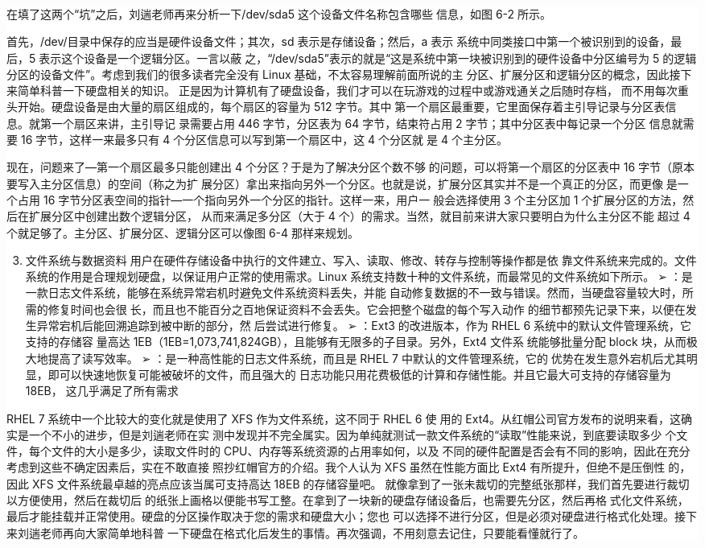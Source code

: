 在填了这两个“坑”之后，刘遄老师再来分析一下/dev/sda5 这个设备文件名称包含哪些
信息，如图 6-2 所示。

首先，/dev/目录中保存的应当是硬件设备文件；其次，sd 表示是存储设备；然后，a 表示
系统中同类接口中第一个被识别到的设备，最后，5 表示这个设备是一个逻辑分区。一言以蔽
之，“/dev/sda5”表示的就是“这是系统中第一块被识别到的硬件设备中分区编号为 5 的逻辑
分区的设备文件”。考虑到我们的很多读者完全没有 Linux 基础，不太容易理解前面所说的主
分区、扩展分区和逻辑分区的概念，因此接下来简单科普一下硬盘相关的知识。
正是因为计算机有了硬盘设备，我们才可以在玩游戏的过程中或游戏通关之后随时存档，
而不用每次重头开始。硬盘设备是由大量的扇区组成的，每个扇区的容量为 512 字节。其中
第一个扇区最重要，它里面保存着主引导记录与分区表信息。就第一个扇区来讲，主引导记
录需要占用 446 字节，分区表为 64 字节，结束符占用 2 字节；其中分区表中每记录一个分区
信息就需要 16 字节，这样一来最多只有 4 个分区信息可以写到第一个扇区中，这 4 个分区就
是 4 个主分区。

现在，问题来了—第一个扇区最多只能创建出 4 个分区？于是为了解决分区个数不够
的问题，可以将第一个扇区的分区表中 16 字节（原本要写入主分区信息）的空间（称之为扩
展分区）拿出来指向另外一个分区。也就是说，扩展分区其实并不是一个真正的分区，而更像
是一个占用 16 字节分区表空间的指针—一个指向另外一个分区的指针。这样一来，用户一
般会选择使用 3 个主分区加 1 个扩展分区的方法，然后在扩展分区中创建出数个逻辑分区，
从而来满足多分区（大于 4 个）的需求。当然，就目前来讲大家只要明白为什么主分区不能
超过 4 个就足够了。主分区、扩展分区、逻辑分区可以像图 6-4 那样来规划。


3. 文件系统与数据资料
用户在硬件存储设备中执行的文件建立、写入、读取、修改、转存与控制等操作都是依
靠文件系统来完成的。文件系统的作用是合理规划硬盘，以保证用户正常的使用需求。Linux
系统支持数十种的文件系统，而最常见的文件系统如下所示。
➢ ：是一款日志文件系统，能够在系统异常宕机时避免文件系统资料丢失，并能
自动修复数据的不一致与错误。然而，当硬盘容量较大时，所需的修复时间也会很
长，而且也不能百分之百地保证资料不会丢失。它会把整个磁盘的每个写入动作
的细节都预先记录下来，以便在发生异常宕机后能回溯追踪到被中断的部分，然
后尝试进行修复。
➢ ：Ext3 的改进版本，作为 RHEL 6 系统中的默认文件管理系统，它支持的存储容
量高达 1EB（1EB=1,073,741,824GB），且能够有无限多的子目录。另外，Ext4 文件系
统能够批量分配 block 块，从而极大地提高了读写效率。
➢ ：是一种高性能的日志文件系统，而且是 RHEL 7 中默认的文件管理系统，它的
优势在发生意外宕机后尤其明显，即可以快速地恢复可能被破坏的文件，而且强大的
日志功能只用花费极低的计算和存储性能。并且它最大可支持的存储容量为 18EB，
这几乎满足了所有需求

RHEL 7 系统中一个比较大的变化就是使用了 XFS 作为文件系统，这不同于 RHEL 6 使
用的 Ext4。从红帽公司官方发布的说明来看，这确实是一个不小的进步，但是刘遄老师在实
测中发现并不完全属实。因为单纯就测试一款文件系统的“读取”性能来说，到底要读取多少
个文件，每个文件的大小是多少，读取文件时的 CPU、内存等系统资源的占用率如何，以及
不同的硬件配置是否会有不同的影响，因此在充分考虑到这些不确定因素后，实在不敢直接
照抄红帽官方的介绍。我个人认为 XFS 虽然在性能方面比 Ext4 有所提升，但绝不是压倒性
的，因此 XFS 文件系统最卓越的亮点应该当属可支持高达 18EB 的存储容量吧。
就像拿到了一张未裁切的完整纸张那样，我们首先要进行裁切以方便使用，然后在裁切后
的纸张上画格以便能书写工整。在拿到了一块新的硬盘存储设备后，也需要先分区，然后再格
式化文件系统，最后才能挂载并正常使用。硬盘的分区操作取决于您的需求和硬盘大小；您也
可以选择不进行分区，但是必须对硬盘进行格式化处理。接下来刘遄老师再向大家简单地科普
一下硬盘在格式化后发生的事情。再次强调，不用刻意去记住，只要能看懂就行了。
